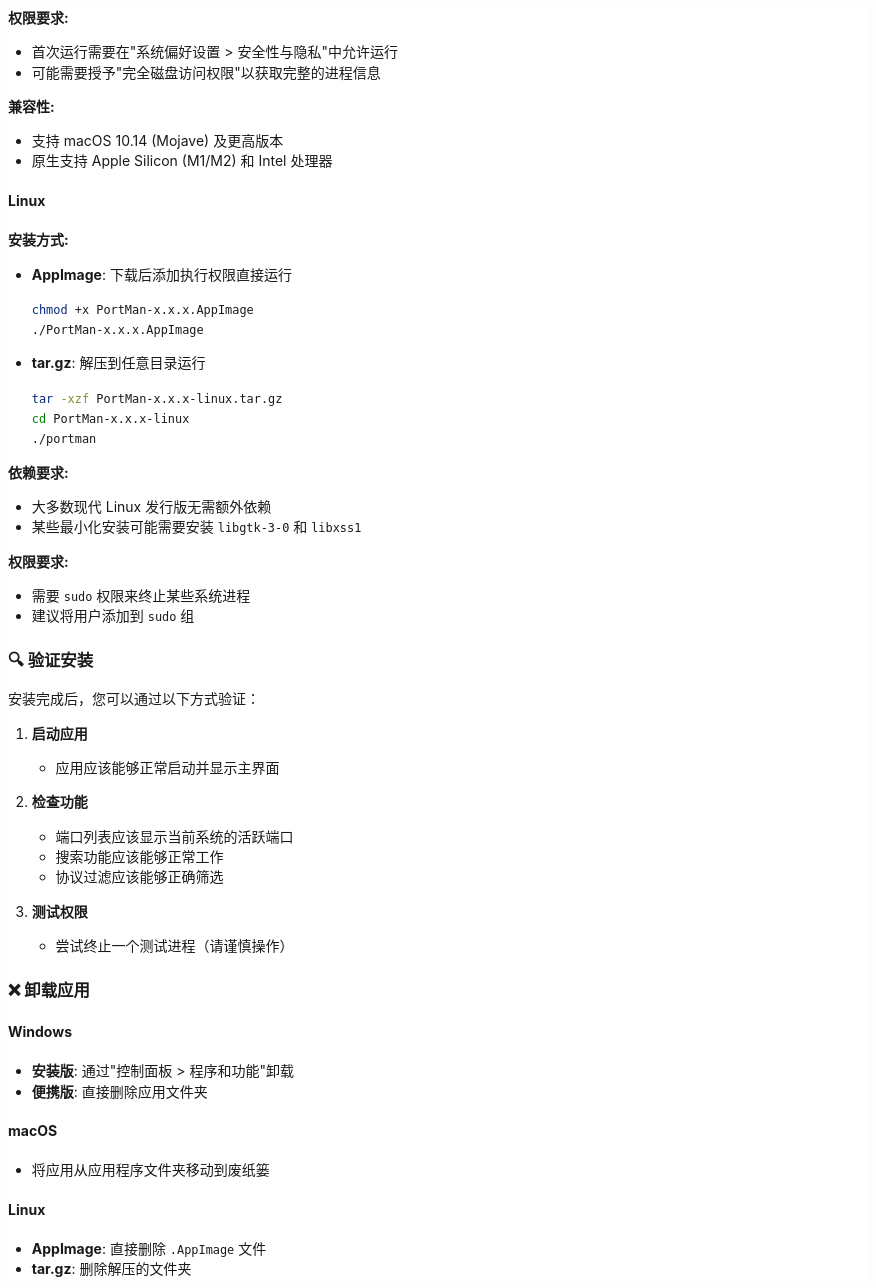 **权限要求:**
- 首次运行需要在"系统偏好设置 > 安全性与隐私"中允许运行
- 可能需要授予"完全磁盘访问权限"以获取完整的进程信息

**兼容性:**
- 支持 macOS 10.14 (Mojave) 及更高版本
- 原生支持 Apple Silicon (M1/M2) 和 Intel 处理器

#### Linux

**安装方式:**
- **AppImage**: 下载后添加执行权限直接运行
  ```bash
  chmod +x PortMan-x.x.x.AppImage
  ./PortMan-x.x.x.AppImage
  ```
- **tar.gz**: 解压到任意目录运行
  ```bash
  tar -xzf PortMan-x.x.x-linux.tar.gz
  cd PortMan-x.x.x-linux
  ./portman
  ```

**依赖要求:**
- 大多数现代 Linux 发行版无需额外依赖
- 某些最小化安装可能需要安装 `libgtk-3-0` 和 `libxss1`

**权限要求:**
- 需要 `sudo` 权限来终止某些系统进程
- 建议将用户添加到 `sudo` 组

### 🔍 验证安装

安装完成后，您可以通过以下方式验证：

1. **启动应用**
   - 应用应该能够正常启动并显示主界面

2. **检查功能**
   - 端口列表应该显示当前系统的活跃端口
   - 搜索功能应该能够正常工作
   - 协议过滤应该能够正确筛选

3. **测试权限**
   - 尝试终止一个测试进程（请谨慎操作）

### ❌ 卸载应用

#### Windows
- **安装版**: 通过"控制面板 > 程序和功能"卸载
- **便携版**: 直接删除应用文件夹

#### macOS
- 将应用从应用程序文件夹移动到废纸篓

#### Linux
- **AppImage**: 直接删除 `.AppImage` 文件
- **tar.gz**: 删除解压的文件夹
